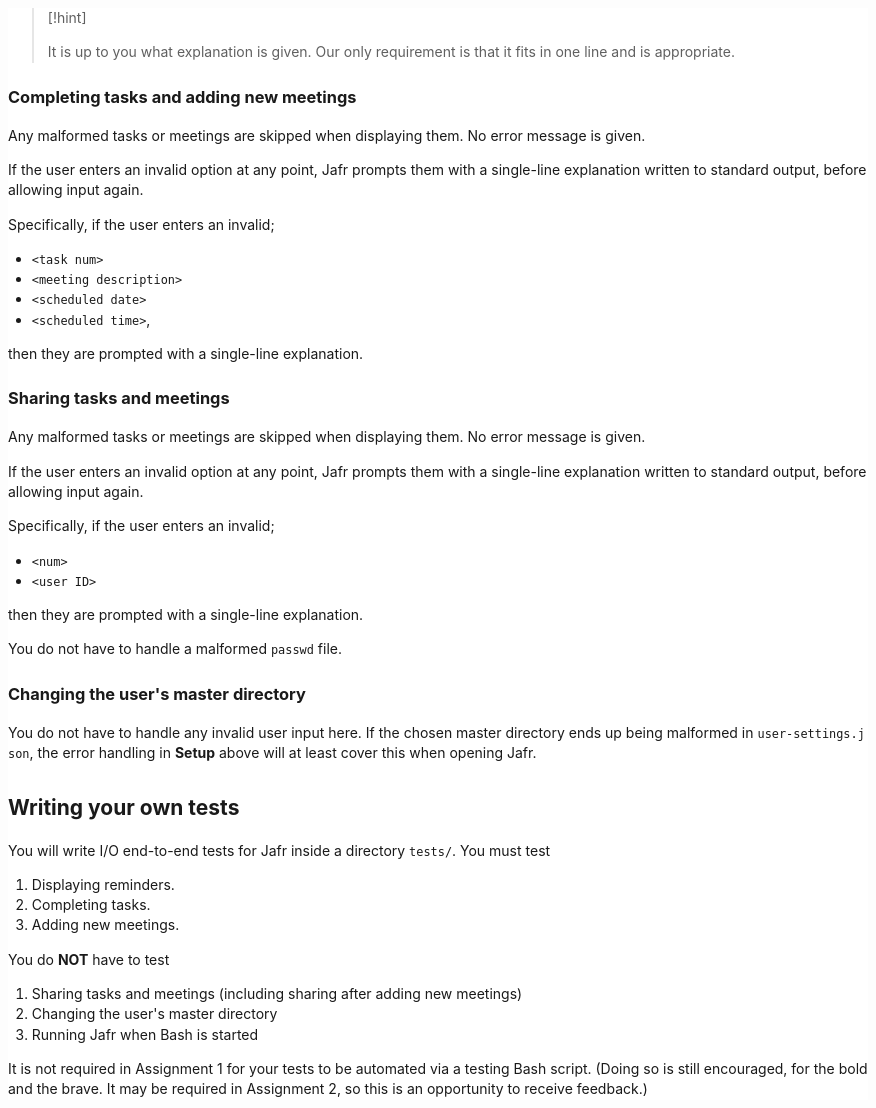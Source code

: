 >[!hint]
> 
> It is up to you what explanation is given. Our only requirement is that it fits in one line and is appropriate.

### Completing tasks and adding new meetings

Any malformed tasks or meetings are skipped when displaying them. No error message is given.

If the user enters an invalid option at any point, Jafr prompts them with a single-line explanation written to standard output, before allowing input again.

Specifically, if the user enters an invalid;

- `<task num>` 
- `<meeting description>`
- `<scheduled date>`
- `<scheduled time>`,

then they are prompted with a single-line explanation.

### Sharing tasks and meetings

Any malformed tasks or meetings are skipped when displaying them. No error message is given.

If the user enters an invalid option at any point, Jafr prompts them with a single-line explanation written to standard output, before allowing input again.

Specifically, if the user enters an invalid;

- `<num>`
- `<user ID>`

then they are prompted with a single-line explanation.

You do not have to handle a malformed `passwd` file.

### Changing the user's master directory

You do not have to handle any invalid user input here. If the chosen master directory ends up being malformed in `user-settings.json`, the error handling in **Setup** above will at least cover this when opening Jafr.

## Writing your own tests

You will write I/O end-to-end tests for Jafr inside a directory `tests/`. You must test

1. Displaying reminders.
2. Completing tasks.
3. Adding new meetings.

You do **NOT** have to test 
1. Sharing tasks and meetings (including sharing after adding new meetings)
2. Changing the user's master directory
3. Running Jafr when Bash is started

It is not required in Assignment 1 for your tests to be automated via a testing Bash script. (Doing so is still encouraged, for the bold and the brave. It may be required in Assignment 2, so this is an opportunity to receive feedback.)
